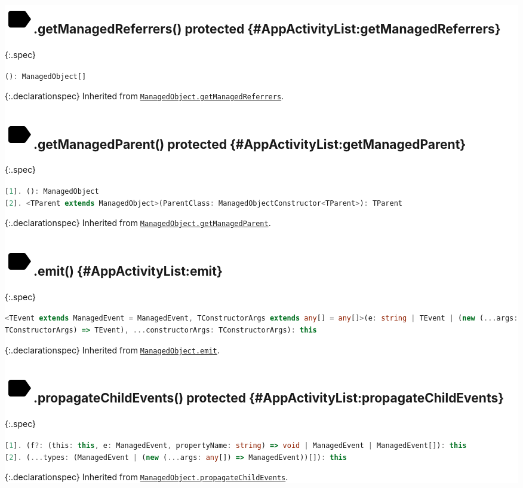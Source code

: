 ## ![](/assets/icons/spec-method.svg).getManagedReferrers() <span class="spec_tag">protected</span> {#AppActivityList:getManagedReferrers}
{:.spec}

```typescript
(): ManagedObject[]
```
{:.declarationspec}
Inherited from [`ManagedObject.getManagedReferrers`](./ManagedObject#ManagedObject:getManagedReferrers).



## ![](/assets/icons/spec-method.svg).getManagedParent() <span class="spec_tag">protected</span> {#AppActivityList:getManagedParent}
{:.spec}

```typescript
[1]. (): ManagedObject
[2]. <TParent extends ManagedObject>(ParentClass: ManagedObjectConstructor<TParent>): TParent
```
{:.declarationspec}
Inherited from [`ManagedObject.getManagedParent`](./ManagedObject#ManagedObject:getManagedParent).



## ![](/assets/icons/spec-method.svg).emit() {#AppActivityList:emit}
{:.spec}

```typescript
<TEvent extends ManagedEvent = ManagedEvent, TConstructorArgs extends any[] = any[]>(e: string | TEvent | (new (...args: TConstructorArgs) => TEvent), ...constructorArgs: TConstructorArgs): this
```
{:.declarationspec}
Inherited from [`ManagedObject.emit`](./ManagedObject#ManagedObject:emit).



## ![](/assets/icons/spec-method.svg).propagateChildEvents() <span class="spec_tag">protected</span> {#AppActivityList:propagateChildEvents}
{:.spec}

```typescript
[1]. (f?: (this: this, e: ManagedEvent, propertyName: string) => void | ManagedEvent | ManagedEvent[]): this
[2]. (...types: (ManagedEvent | (new (...args: any[]) => ManagedEvent))[]): this
```
{:.declarationspec}
Inherited from [`ManagedObject.propagateChildEvents`](./ManagedObject#ManagedObject:propagateChildEvents).
